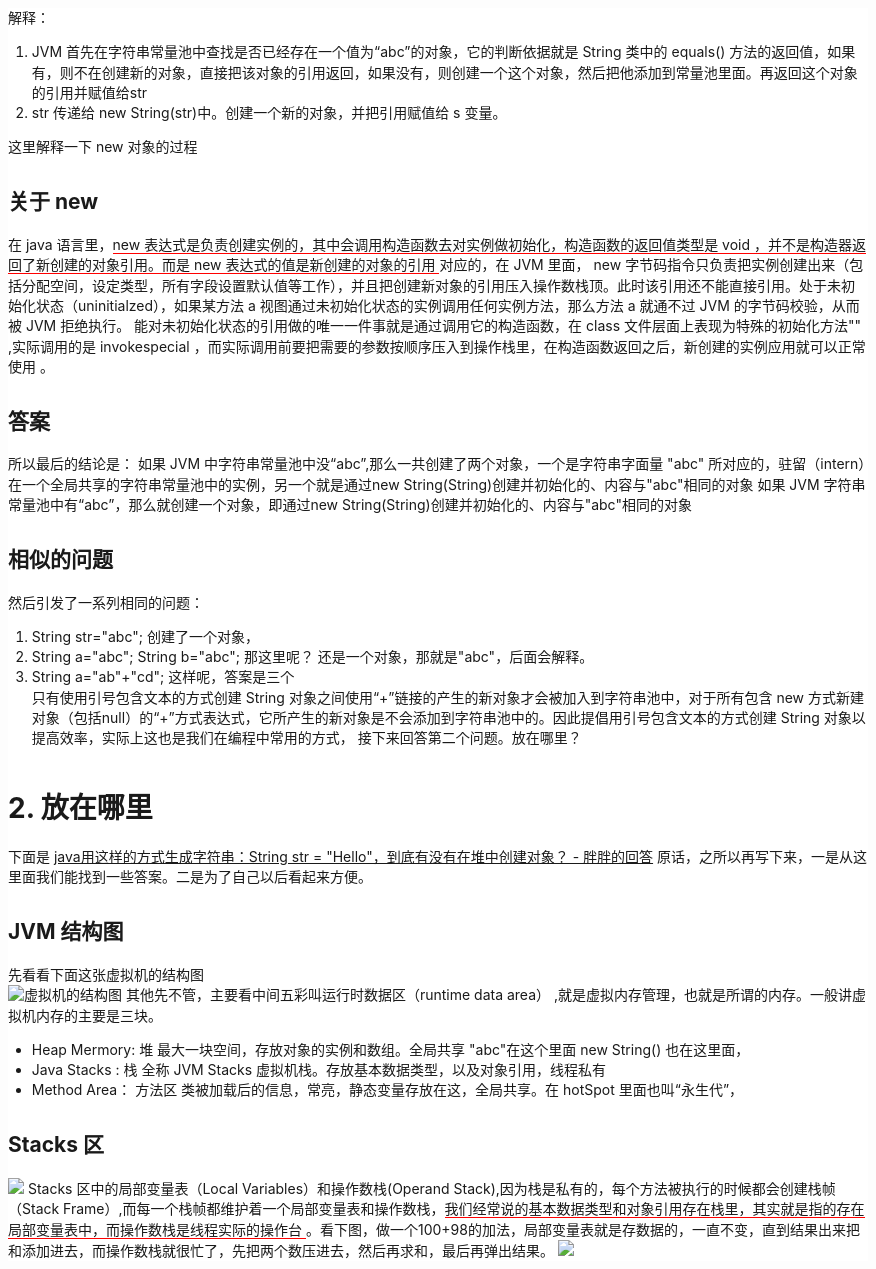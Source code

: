解释：
1. JVM 首先在字符串常量池中查找是否已经存在一个值为“abc”的对象，它的判断依据就是 String 类中的 equals() 方法的返回值，如果有，则不在创建新的对象，直接把该对象的引用返回，如果没有，则创建一个这个对象，然后把他添加到常量池里面。再返回这个对象的引用并赋值给str
2. str 传递给 new String(str)中。创建一个新的对象，并把引用赋值给 s 变量。

这里解释一下 new 对象的过程
## 关于 new
在 java 语言里，<span style="border-bottom:1px solid red;">new 表达式是负责创建实例的，其中会调用构造函数去对实例做初始化，构造函数的返回值类型是 void ，并不是构造器返回了新创建的对象引用。而是 new 表达式的值是新创建的对象的引用 </span>
对应的，在 JVM 里面， new 字节码指令只负责把实例创建出来（包括分配空间，设定类型，所有字段设置默认值等工作），并且把创建新对象的引用压入操作数栈顶。此时该引用还不能直接引用。处于未初始化状态（uninitialzed），如果某方法 a 视图通过未初始化状态的实例调用任何实例方法，那么方法 a 就通不过 JVM 的字节码校验，从而被 JVM 拒绝执行。
能对未初始化状态的引用做的唯一一件事就是通过调用它的构造函数，在 class 文件层面上表现为特殊的初始化方法"<init>" ,实际调用的是 invokespecial ，而实际调用前要把需要的参数按顺序压入到操作栈里，在构造函数返回之后，新创建的实例应用就可以正常使用 。

## 答案
所以最后的结论是： 如果 JVM 中字符串常量池中没“abc”,那么一共创建了两个对象，一个是字符串字面量 "abc" 所对应的，驻留（intern）在一个全局共享的字符串常量池中的实例，另一个就是通过new String(String)创建并初始化的、内容与"abc"相同的对象
如果 JVM 字符串常量池中有“abc”，那么就创建一个对象，即通过new String(String)创建并初始化的、内容与"abc"相同的对象

## 相似的问题
然后引发了一系列相同的问题：

1. String str="abc";   创建了一个对象，
2. String a="abc";  String b="abc";   那这里呢？ 还是一个对象，那就是"abc"，后面会解释。
3. String a="ab"+"cd"; 这样呢，答案是三个  
只有使用引号包含文本的方式创建 String 对象之间使用“+”链接的产生的新对象才会被加入到字符串池中，对于所有包含 new 方式新建对象（包括null）的“+”方式表达式，它所产生的新对象是不会添加到字符串池中的。因此提倡用引号包含文本的方式创建 String 对象以提高效率，实际上这也是我们在编程中常用的方式，
接下来回答第二个问题。放在哪里？

# 2. 放在哪里
下面是 [java用这样的方式生成字符串：String str = "Hello"，到底有没有在堆中创建对象？ - 胖胖的回答](https://www.zhihu.com/question/29884421/answer/113785601) 原话，之所以再写下来，一是从这里面我们能找到一些答案。二是为了自己以后看起来方便。

## JVM 结构图
先看看下面这张虚拟机的结构图  
![虚拟机的结构图](../../../../images/jvm.jpg)
其他先不管，主要看中间五彩叫运行时数据区（runtime data area） ,就是虚拟内存管理，也就是所谓的内存。一般讲虚拟机内存的主要是三块。
* Heap Mermory: 堆  最大一块空间，存放对象的实例和数组。全局共享  "abc"在这个里面 new String() 也在这里面，
* Java Stacks : 栈  全称 JVM Stacks 虚拟机栈。存放基本数据类型，以及对象引用，线程私有  
* Method Area： 方法区  类被加载后的信息，常亮，静态变量存放在这，全局共享。在 hotSpot 里面也叫“永生代”，
## Stacks 区
![](../../../../images/51f4a70e8f951c8c3d9c0eee21e2157c_r.jpg)
Stacks 区中的局部变量表（Local Variables）和操作数栈(Operand Stack),因为栈是私有的，每个方法被执行的时候都会创建栈帧（Stack Frame）,而每一个栈帧都维护着一个局部变量表和操作数栈，<span style="border-bottom:1px solid red;">我们经常说的基本数据类型和对象引用存在栈里，其实就是指的存在局部变量表中，而操作数栈是线程实际的操作台 </span>。看下图，做一个100+98的加法，局部变量表就是存数据的，一直不变，直到结果出来把和添加进去，而操作数栈就很忙了，先把两个数压进去，然后再求和，最后再弹出结果。
![](../../../../images/100add80.jpg)
